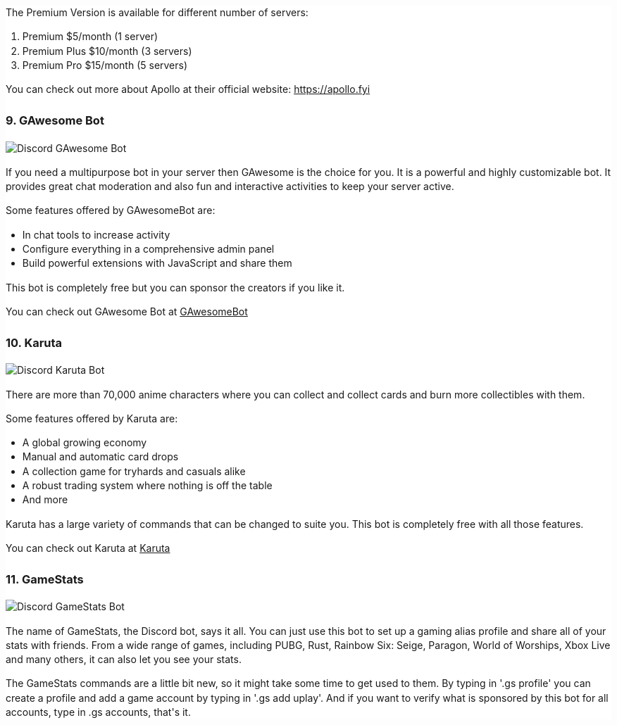 The Premium Version is available for different number of servers:

1. Premium $5/month (1 server)
2. Premium Plus $10/month (3 servers)
3. Premium Pro $15/month (5 servers)

You can check out more about Apollo at their official website: <https://apollo.fyi>

### 9. GAwesome Bot

![Discord  GAwesome Bot](https://images.wondershare.com/filmora/article-images/discord-bot-gawesomebot.jpg)

If you need a multipurpose bot in your server then GAwesome is the choice for you. It is a powerful and highly customizable bot. It provides great chat moderation and also fun and interactive activities to keep your server active.

Some features offered by GAwesomeBot are:

* In chat tools to increase activity
* Configure everything in a comprehensive admin panel
* Build powerful extensions with JavaScript and share them

This bot is completely free but you can sponsor the creators if you like it.

You can check out GAwesome Bot at [GAwesomeBot](https://gawesomebot.com)

### 10. Karuta

![Discord  Karuta Bot](https://images.wondershare.com/filmora/article-images/discord-bot-karuta.jpg)

There are more than 70,000 anime characters where you can collect and collect cards and burn more collectibles with them.

Some features offered by Karuta are:

* A global growing economy
* Manual and automatic card drops
* A collection game for tryhards and casuals alike
* A robust trading system where nothing is off the table
* And more

Karuta has a large variety of commands that can be changed to suite you. This bot is completely free with all those features.

You can check out Karuta at [Karuta](https://top.gg/bot/646937666251915264)

### 11. GameStats

![Discord  GameStats Bot](https://images.wondershare.com/filmora/article-images/discord-bot-GameStats.jpg)

The name of GameStats, the Discord bot, says it all. You can just use this bot to set up a gaming alias profile and share all of your stats with friends. From a wide range of games, including PUBG, Rust, Rainbow Six: Seige, Paragon, World of Worships, Xbox Live and many others, it can also let you see your stats.

The GameStats commands are a little bit new, so it might take some time to get used to them. By typing in '.gs profile' you can create a profile and add a game account by typing in '.gs add uplay'. And if you want to verify what is sponsored by this bot for all accounts, type in .gs accounts, that's it.
